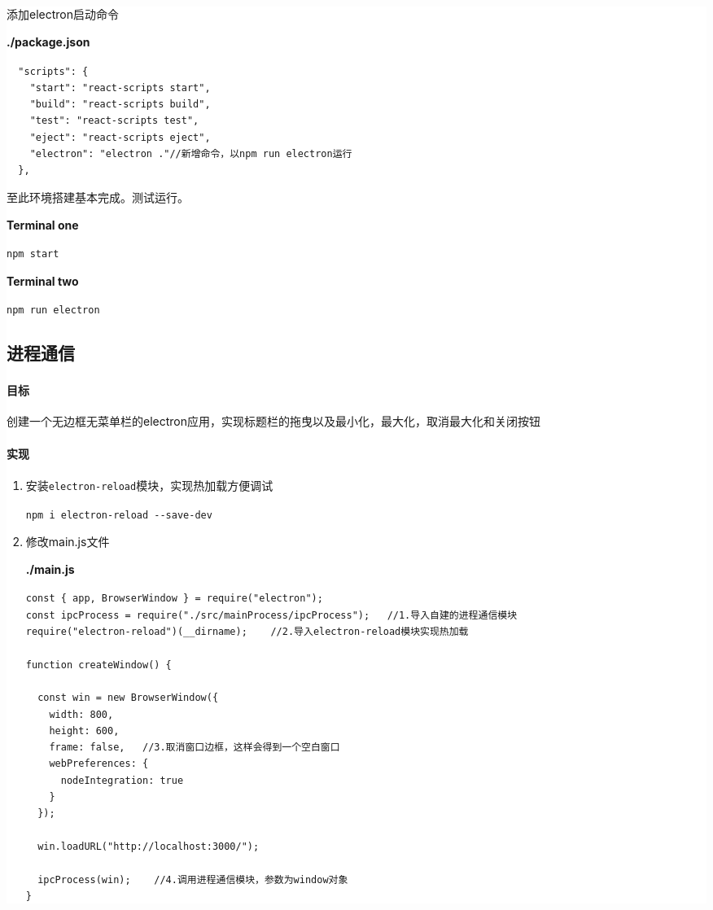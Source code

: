 

添加electron启动命令

**./package.json**

```
  "scripts": {
    "start": "react-scripts start",
    "build": "react-scripts build",
    "test": "react-scripts test",
    "eject": "react-scripts eject",
    "electron": "electron ."//新增命令，以npm run electron运行
  },
```



至此环境搭建基本完成。测试运行。

**Terminal one**

```
npm start
```

**Terminal two**

```
npm run electron
```



## 进程通信

#### 目标

创建一个无边框无菜单栏的electron应用，实现标题栏的拖曳以及最小化，最大化，取消最大化和关闭按钮

#### 实现

1. 安装`electron-reload`模块，实现热加载方便调试

   ```
   npm i electron-reload --save-dev
   ```

2. 修改main.js文件

   **./main.js**

   ```
   const { app, BrowserWindow } = require("electron");
   const ipcProcess = require("./src/mainProcess/ipcProcess");   //1.导入自建的进程通信模块
   require("electron-reload")(__dirname);    //2.导入electron-reload模块实现热加载
   
   function createWindow() {
   
     const win = new BrowserWindow({
       width: 800,
       height: 600,
       frame: false,   //3.取消窗口边框，这样会得到一个空白窗口
       webPreferences: {
         nodeIntegration: true
       }
     });
    
     win.loadURL("http://localhost:3000/");
   
     ipcProcess(win);    //4.调用进程通信模块，参数为window对象
   }
   
   ```